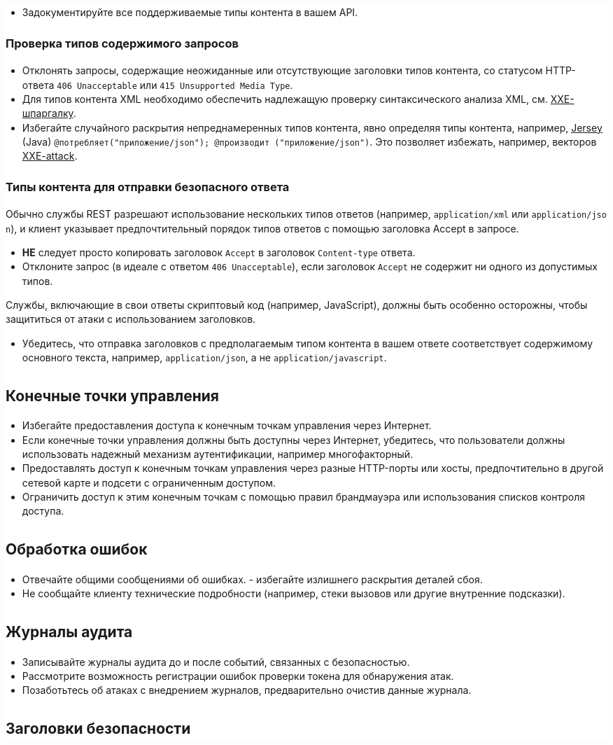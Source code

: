 - Задокументируйте все поддерживаемые типы контента в вашем API.

### Проверка типов содержимого запросов

- Отклонять запросы, содержащие неожиданные или отсутствующие заголовки типов контента, со статусом HTTP-ответа `406 Unacceptable` или `415 Unsupported Media Type`.
- Для типов контента XML необходимо обеспечить надлежащую проверку синтаксического анализа XML, см. [XXE-шпаргалку](XML_External_Entity_Prevention_Cheat_Sheet.md).
- Избегайте случайного раскрытия непреднамеренных типов контента, явно определяя типы контента, например, [Jersey](https://jersey.github.io/) (Java) `@потребляет("приложение/json"); @производит ("приложение/json")`. Это позволяет избежать, например, векторов [XXE-attack](https://owasp.org/www-community/vulnerabilities/XML_External_Entity_%28XXE%29_Processing).

### Типы контента для отправки безопасного ответа

Обычно службы REST разрешают использование нескольких типов ответов (например, `application/xml` или `application/json`), и клиент указывает предпочтительный порядок типов ответов с помощью заголовка Accept в запросе.

- **НЕ** следует просто копировать заголовок `Accept` в заголовок `Content-type` ответа.
- Отклоните запрос (в идеале с ответом `406 Unacceptable`), если заголовок `Accept` не содержит ни одного из допустимых типов.

Службы, включающие в свои ответы скриптовый код (например, JavaScript), должны быть особенно осторожны, чтобы защититься от атаки с использованием заголовков.

- Убедитесь, что отправка заголовков с предполагаемым типом контента в вашем ответе соответствует содержимому основного текста, например, `application/json`, а не `application/javascript`.

## Конечные точки управления

- Избегайте предоставления доступа к конечным точкам управления через Интернет.
- Если конечные точки управления должны быть доступны через Интернет, убедитесь, что пользователи должны использовать надежный механизм аутентификации, например многофакторный.
- Предоставлять доступ к конечным точкам управления через разные HTTP-порты или хосты, предпочтительно в другой сетевой карте и подсети с ограниченным доступом.
- Ограничить доступ к этим конечным точкам с помощью правил брандмауэра или использования списков контроля доступа.

## Обработка ошибок

- Отвечайте общими сообщениями об ошибках. - избегайте излишнего раскрытия деталей сбоя.
- Не сообщайте клиенту технические подробности (например, стеки вызовов или другие внутренние подсказки).

## Журналы аудита

- Записывайте журналы аудита до и после событий, связанных с безопасностью.
- Рассмотрите возможность регистрации ошибок проверки токена для обнаружения атак.
- Позаботьтесь об атаках с внедрением журналов, предварительно очистив данные журнала.

## Заголовки безопасности
